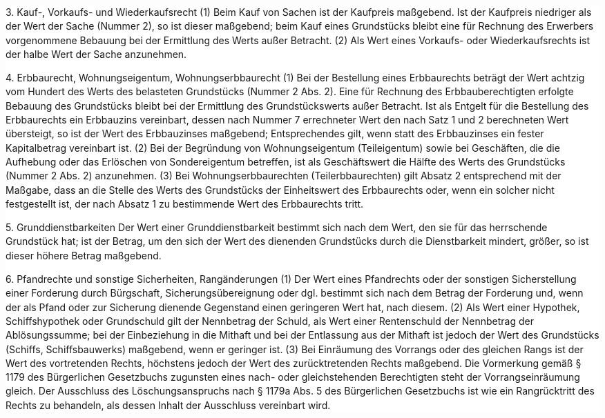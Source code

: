 
3\. Kauf-, Vorkaufs- und Wiederkaufsrecht
(1) Beim Kauf von Sachen ist der Kaufpreis maßgebend. Ist der
Kaufpreis niedriger als der Wert der Sache (Nummer 2), so ist dieser
maßgebend; beim Kauf eines Grundstücks bleibt eine für Rechnung des
Erwerbers vorgenommene Bebauung bei der Ermittlung des Werts außer
Betracht.
(2) Als Wert eines Vorkaufs- oder Wiederkaufsrechts ist der halbe Wert
der Sache anzunehmen.

4\. Erbbaurecht, Wohnungseigentum, Wohnungserbbaurecht
(1) Bei der Bestellung eines Erbbaurechts beträgt der Wert achtzig vom
Hundert des Werts des belasteten Grundstücks (Nummer 2 Abs. 2). Eine
für Rechnung des Erbbauberechtigten erfolgte Bebauung des Grundstücks
bleibt bei der Ermittlung des Grundstückswerts außer Betracht. Ist als
Entgelt für die Bestellung des Erbbaurechts ein Erbbauzins vereinbart,
dessen nach Nummer 7 errechneter Wert den nach Satz 1 und 2
berechneten Wert übersteigt, so ist der Wert des Erbbauzinses
maßgebend; Entsprechendes gilt, wenn statt des Erbbauzinses ein fester
Kapitalbetrag vereinbart ist.
(2) Bei der Begründung von Wohnungseigentum (Teileigentum) sowie bei
Geschäften, die die Aufhebung oder das Erlöschen von Sondereigentum
betreffen, ist als Geschäftswert die Hälfte des Werts des Grundstücks
(Nummer 2 Abs. 2) anzunehmen.
(3) Bei Wohnungserbbaurechten (Teilerbbaurechten) gilt Absatz 2
entsprechend mit der Maßgabe, dass an die Stelle des Werts des
Grundstücks der Einheitswert des Erbbaurechts oder, wenn ein solcher
nicht festgestellt ist, der nach Absatz 1 zu bestimmende Wert des
Erbbaurechts tritt.

5\. Grunddienstbarkeiten
Der Wert einer Grunddienstbarkeit bestimmt sich nach dem Wert, den sie
für das herrschende Grundstück hat; ist der Betrag, um den sich der
Wert des dienenden Grundstücks durch die Dienstbarkeit mindert,
größer, so ist dieser höhere Betrag maßgebend.

6\. Pfandrechte und sonstige Sicherheiten, Rangänderungen
(1) Der Wert eines Pfandrechts oder der sonstigen Sicherstellung einer
Forderung durch Bürgschaft, Sicherungsübereignung oder dgl. bestimmt
sich nach dem Betrag der Forderung und, wenn der als Pfand oder zur
Sicherung dienende Gegenstand einen geringeren Wert hat, nach diesem.
(2) Als Wert einer Hypothek, Schiffshypothek oder Grundschuld gilt der
Nennbetrag der Schuld, als Wert einer Rentenschuld der Nennbetrag der
Ablösungssumme; bei der Einbeziehung in die Mithaft und bei der
Entlassung aus der Mithaft ist jedoch der Wert des Grundstücks
(Schiffs, Schiffsbauwerks) maßgebend, wenn er geringer ist.
(3) Bei Einräumung des Vorrangs oder des gleichen Rangs ist der Wert
des vortretenden Rechts, höchstens jedoch der Wert des zurücktretenden
Rechts maßgebend. Die Vormerkung gemäß § 1179 des Bürgerlichen
Gesetzbuchs zugunsten eines nach- oder gleichstehenden Berechtigten
steht der Vorrangseinräumung gleich. Der Ausschluss des
Löschungsanspruchs nach § 1179a Abs. 5 des Bürgerlichen Gesetzbuchs
ist wie ein Rangrücktritt des Rechts zu behandeln, als dessen Inhalt
der Ausschluss vereinbart wird.
